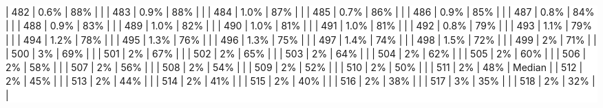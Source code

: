 | 482 | 0.6% | 88% |  |
| 483 | 0.9% | 88% |  |
| 484 | 1.0% | 87% |  |
| 485 | 0.7% | 86% |  |
| 486 | 0.9% | 85% |  |
| 487 | 0.8% | 84% |  |
| 488 | 0.9% | 83% |  |
| 489 | 1.0% | 82% |  |
| 490 | 1.0% | 81% |  |
| 491 | 1.0% | 81% |  |
| 492 | 0.8% | 79% |  |
| 493 | 1.1% | 79% |  |
| 494 | 1.2% | 78% |  |
| 495 | 1.3% | 76% |  |
| 496 | 1.3% | 75% |  |
| 497 | 1.4% | 74% |  |
| 498 | 1.5% | 72% |  |
| 499 | 2% | 71% |  |
| 500 | 3% | 69% |  |
| 501 | 2% | 67% |  |
| 502 | 2% | 65% |  |
| 503 | 2% | 64% |  |
| 504 | 2% | 62% |  |
| 505 | 2% | 60% |  |
| 506 | 2% | 58% |  |
| 507 | 2% | 56% |  |
| 508 | 2% | 54% |  |
| 509 | 2% | 52% |  |
| 510 | 2% | 50% |  |
| 511 | 2% | 48% | Median |
| 512 | 2% | 45% |  |
| 513 | 2% | 44% |  |
| 514 | 2% | 41% |  |
| 515 | 2% | 40% |  |
| 516 | 2% | 38% |  |
| 517 | 3% | 35% |  |
| 518 | 2% | 32% |  |